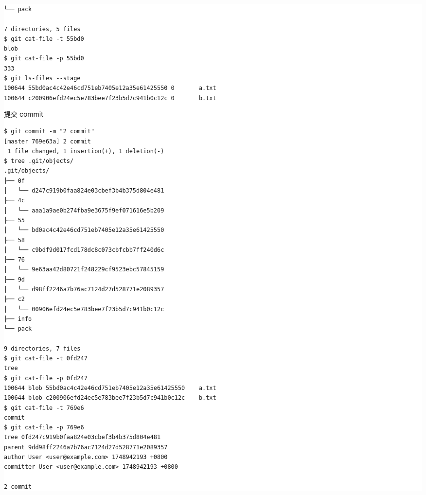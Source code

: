 ```plain
└── pack

7 directories, 5 files
$ git cat-file -t 55bd0
blob
$ git cat-file -p 55bd0
333
$ git ls-files --stage
100644 55bd0ac4c42e46cd751eb7405e12a35e61425550 0       a.txt
100644 c200906efd24ec5e783bee7f23b5d7c941b0c12c 0       b.txt
```

提交 commit



```plain
$ git commit -m "2 commit"
[master 769e63a] 2 commit
 1 file changed, 1 insertion(+), 1 deletion(-)
$ tree .git/objects/
.git/objects/
├── 0f
│   └── d247c919b0faa824e03cbef3b4b375d804e481
├── 4c
│   └── aaa1a9ae0b274fba9e3675f9ef071616e5b209
├── 55
│   └── bd0ac4c42e46cd751eb7405e12a35e61425550
├── 58
│   └── c9bdf9d017fcd178dc8c073cbfcbb7ff240d6c
├── 76
│   └── 9e63aa42d80721f248229cf9523ebc57845159
├── 9d
│   └── d98ff2246a7b76ac7124d27d528771e2089357
├── c2
│   └── 00906efd24ec5e783bee7f23b5d7c941b0c12c
├── info
└── pack

9 directories, 7 files
$ git cat-file -t 0fd247
tree
$ git cat-file -p 0fd247
100644 blob 55bd0ac4c42e46cd751eb7405e12a35e61425550    a.txt
100644 blob c200906efd24ec5e783bee7f23b5d7c941b0c12c    b.txt
$ git cat-file -t 769e6
commit
$ git cat-file -p 769e6
tree 0fd247c919b0faa824e03cbef3b4b375d804e481
parent 9dd98ff2246a7b76ac7124d27d528771e2089357
author User <user@example.com> 1748942193 +0800
committer User <user@example.com> 1748942193 +0800

2 commit
```
